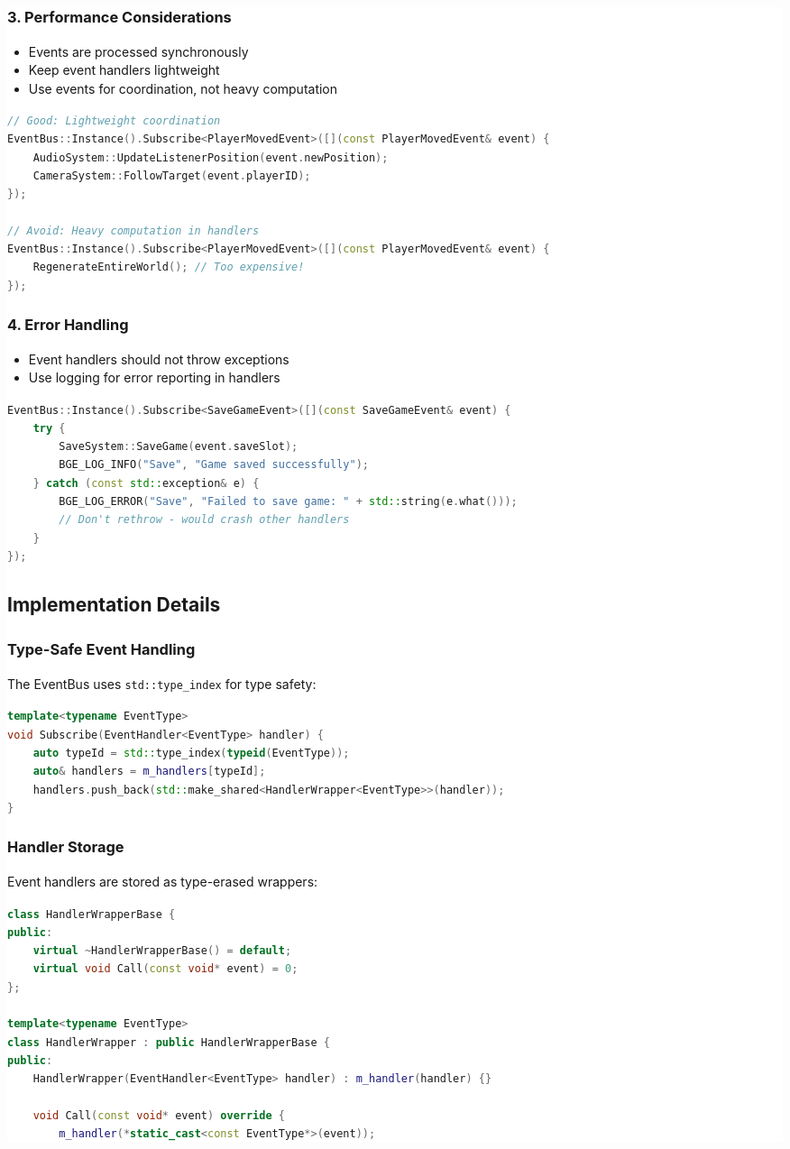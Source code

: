 ### 3. Performance Considerations
- Events are processed synchronously
- Keep event handlers lightweight
- Use events for coordination, not heavy computation

```cpp
// Good: Lightweight coordination
EventBus::Instance().Subscribe<PlayerMovedEvent>([](const PlayerMovedEvent& event) {
    AudioSystem::UpdateListenerPosition(event.newPosition);
    CameraSystem::FollowTarget(event.playerID);
});

// Avoid: Heavy computation in handlers
EventBus::Instance().Subscribe<PlayerMovedEvent>([](const PlayerMovedEvent& event) {
    RegenerateEntireWorld(); // Too expensive!
});
```

### 4. Error Handling
- Event handlers should not throw exceptions
- Use logging for error reporting in handlers

```cpp
EventBus::Instance().Subscribe<SaveGameEvent>([](const SaveGameEvent& event) {
    try {
        SaveSystem::SaveGame(event.saveSlot);
        BGE_LOG_INFO("Save", "Game saved successfully");
    } catch (const std::exception& e) {
        BGE_LOG_ERROR("Save", "Failed to save game: " + std::string(e.what()));
        // Don't rethrow - would crash other handlers
    }
});
```

## Implementation Details

### Type-Safe Event Handling
The EventBus uses `std::type_index` for type safety:

```cpp
template<typename EventType>
void Subscribe(EventHandler<EventType> handler) {
    auto typeId = std::type_index(typeid(EventType));
    auto& handlers = m_handlers[typeId];
    handlers.push_back(std::make_shared<HandlerWrapper<EventType>>(handler));
}
```

### Handler Storage
Event handlers are stored as type-erased wrappers:

```cpp
class HandlerWrapperBase {
public:
    virtual ~HandlerWrapperBase() = default;
    virtual void Call(const void* event) = 0;
};

template<typename EventType>
class HandlerWrapper : public HandlerWrapperBase {
public:
    HandlerWrapper(EventHandler<EventType> handler) : m_handler(handler) {}
    
    void Call(const void* event) override {
        m_handler(*static_cast<const EventType*>(event));
```